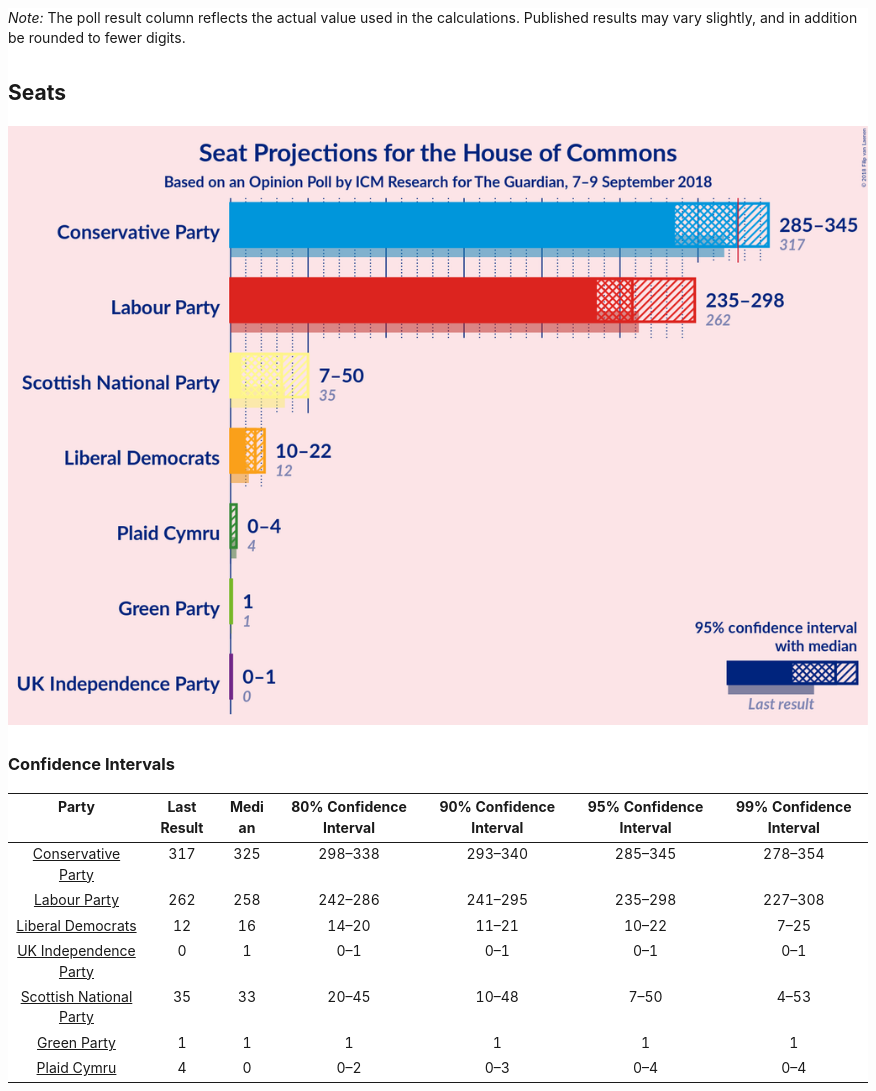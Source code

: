 *Note:* The poll result column reflects the actual value used in the calculations. Published results may vary slightly, and in addition be rounded to fewer digits.

## Seats

![Graph with seats not yet produced](2018-09-09-ICMResearch-seats.png "Seats")

### Confidence Intervals

| Party | Last Result | Median | 80% Confidence Interval | 90% Confidence Interval | 95% Confidence Interval | 99% Confidence Interval |
|:-----:|:-----------:|:------:|:-----------------------:|:-----------------------:|:-----------------------:|:-----------------------:|
| <a href="#conservative-party">Conservative Party</a> | 317 | 325 | 298–338 |293–340 |285–345 |278–354 |
| <a href="#labour-party">Labour Party</a> | 262 | 258 | 242–286 |241–295 |235–298 |227–308 |
| <a href="#liberal-democrats">Liberal Democrats</a> | 12 | 16 | 14–20 |11–21 |10–22 |7–25 |
| <a href="#uk-independence-party">UK Independence Party</a> | 0 | 1 | 0–1 |0–1 |0–1 |0–1 |
| <a href="#scottish-national-party">Scottish National Party</a> | 35 | 33 | 20–45 |10–48 |7–50 |4–53 |
| <a href="#green-party">Green Party</a> | 1 | 1 | 1 |1 |1 |1 |
| <a href="#plaid-cymru">Plaid Cymru</a> | 4 | 0 | 0–2 |0–3 |0–4 |0–4 |
